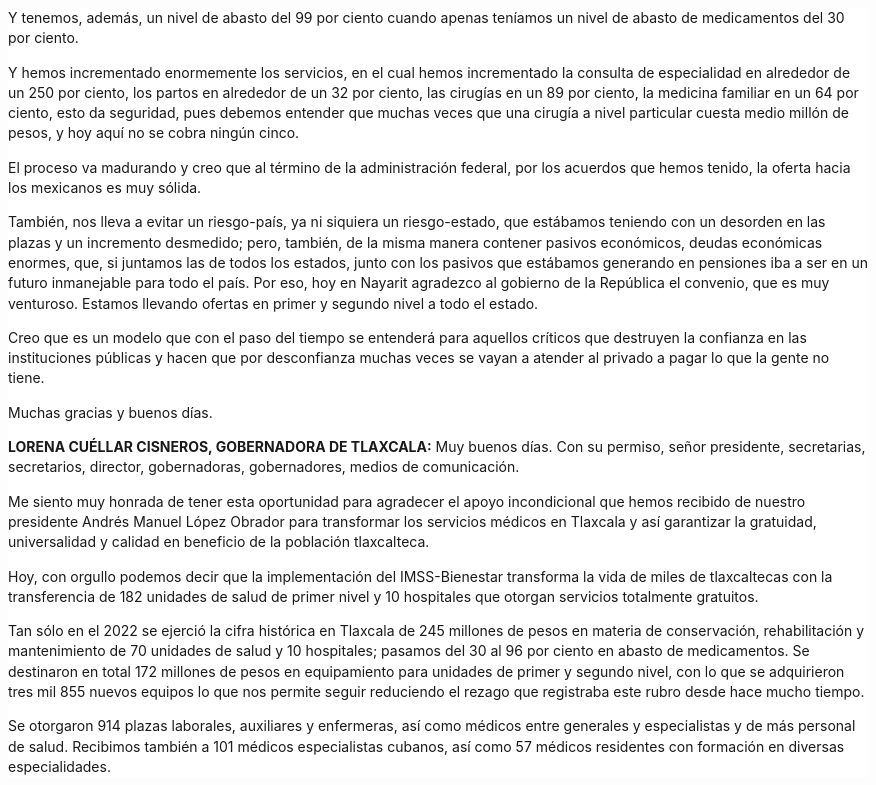 Y tenemos, además, un nivel de abasto del 99 por ciento cuando apenas teníamos
un nivel de abasto de medicamentos del 30 por ciento.

Y hemos incrementado enormemente los servicios, en el cual hemos incrementado
la consulta de especialidad en alrededor de un 250 por ciento, los partos en
alrededor de un 32 por ciento, las cirugías en un 89 por ciento, la medicina
familiar en un 64 por ciento, esto da seguridad, pues debemos entender que
muchas veces que una cirugía a nivel particular cuesta medio millón de pesos,
y hoy aquí no se cobra ningún cinco.

El proceso va madurando y creo que al término de la administración federal,
por los acuerdos que hemos tenido, la oferta hacia los mexicanos es muy
sólida.

También, nos lleva a evitar un riesgo-país, ya ni siquiera un riesgo-estado,
que estábamos teniendo con un desorden en las plazas y un incremento
desmedido; pero, también, de la misma manera contener pasivos económicos,
deudas económicas enormes, que, si juntamos las de todos los estados, junto
con los pasivos que estábamos generando en pensiones iba a ser en un futuro
inmanejable para todo el país. Por eso, hoy en Nayarit agradezco al gobierno
de la República el convenio, que es muy venturoso. Estamos llevando ofertas en
primer y segundo nivel a todo el estado.

Creo que es un modelo que con el paso del tiempo se entenderá para aquellos
críticos que destruyen la confianza en las instituciones públicas y hacen que
por desconfianza muchas veces se vayan a atender al privado a pagar lo que la
gente no tiene.

Muchas gracias y buenos días.

**LORENA CUÉLLAR CISNEROS, GOBERNADORA DE TLAXCALA:** Muy buenos días. Con su
permiso, señor presidente, secretarias, secretarios, director, gobernadoras,
gobernadores, medios de comunicación.

Me siento muy honrada de tener esta oportunidad para agradecer el apoyo
incondicional que hemos recibido de nuestro presidente Andrés Manuel López
Obrador para transformar los servicios médicos en Tlaxcala y así garantizar la
gratuidad, universalidad y calidad en beneficio de la población tlaxcalteca.

Hoy, con orgullo podemos decir que la implementación del IMSS-Bienestar
transforma la vida de miles de tlaxcaltecas con la transferencia de 182
unidades de salud de primer nivel y 10 hospitales que otorgan servicios
totalmente gratuitos.

Tan sólo en el 2022 se ejerció la cifra histórica en Tlaxcala de 245 millones
de pesos en materia de conservación, rehabilitación y mantenimiento de 70
unidades de salud y 10 hospitales; pasamos del 30 al 96 por ciento en abasto
de medicamentos. Se destinaron en total 172 millones de pesos en equipamiento
para unidades de primer y segundo nivel, con lo que se adquirieron tres mil
855 nuevos equipos lo que nos permite seguir reduciendo el rezago que
registraba este rubro desde hace mucho tiempo.

Se otorgaron 914 plazas laborales, auxiliares y enfermeras, así como médicos
entre generales y especialistas y de más personal de salud. Recibimos también
a 101 médicos especialistas cubanos, así como 57 médicos residentes con
formación en diversas especialidades.
